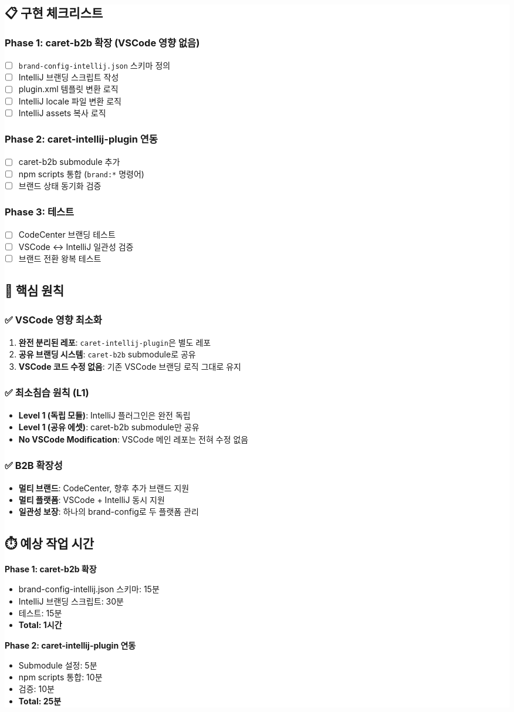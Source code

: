 ## 📋 구현 체크리스트

### Phase 1: caret-b2b 확장 (VSCode 영향 없음)
- [ ] `brand-config-intellij.json` 스키마 정의
- [ ] IntelliJ 브랜딩 스크립트 작성
- [ ] plugin.xml 템플릿 변환 로직
- [ ] IntelliJ locale 파일 변환 로직
- [ ] IntelliJ assets 복사 로직

### Phase 2: caret-intellij-plugin 연동
- [ ] caret-b2b submodule 추가
- [ ] npm scripts 통합 (`brand:*` 명령어)
- [ ] 브랜드 상태 동기화 검증

### Phase 3: 테스트
- [ ] CodeCenter 브랜딩 테스트
- [ ] VSCode ↔ IntelliJ 일관성 검증
- [ ] 브랜드 전환 왕복 테스트

## 🎯 핵심 원칙

### ✅ VSCode 영향 최소화
1. **완전 분리된 레포**: `caret-intellij-plugin`은 별도 레포
2. **공유 브랜딩 시스템**: `caret-b2b` submodule로 공유
3. **VSCode 코드 수정 없음**: 기존 VSCode 브랜딩 로직 그대로 유지

### ✅ 최소침습 원칙 (L1)
- **Level 1 (독립 모듈)**: IntelliJ 플러그인은 완전 독립
- **Level 1 (공유 에셋)**: caret-b2b submodule만 공유
- **No VSCode Modification**: VSCode 메인 레포는 전혀 수정 없음

### ✅ B2B 확장성
- **멀티 브랜드**: CodeCenter, 향후 추가 브랜드 지원
- **멀티 플랫폼**: VSCode + IntelliJ 동시 지원
- **일관성 보장**: 하나의 brand-config로 두 플랫폼 관리

## ⏱️ 예상 작업 시간

**Phase 1: caret-b2b 확장**
- brand-config-intellij.json 스키마: 15분
- IntelliJ 브랜딩 스크립트: 30분
- 테스트: 15분
- **Total: 1시간**

**Phase 2: caret-intellij-plugin 연동**
- Submodule 설정: 5분
- npm scripts 통합: 10분
- 검증: 10분
- **Total: 25분**
